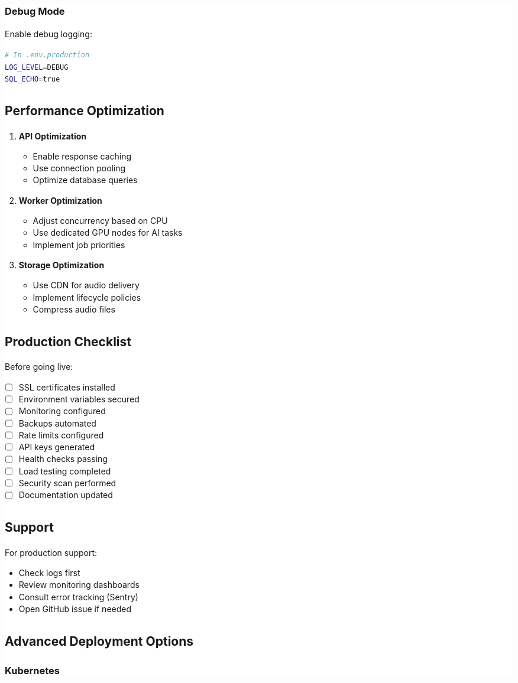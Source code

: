 ### Debug Mode

Enable debug logging:
```bash
# In .env.production
LOG_LEVEL=DEBUG
SQL_ECHO=true
```

## Performance Optimization

1. **API Optimization**
   - Enable response caching
   - Use connection pooling
   - Optimize database queries

2. **Worker Optimization**
   - Adjust concurrency based on CPU
   - Use dedicated GPU nodes for AI tasks
   - Implement job priorities

3. **Storage Optimization**
   - Use CDN for audio delivery
   - Implement lifecycle policies
   - Compress audio files

## Production Checklist

Before going live:
- [ ] SSL certificates installed
- [ ] Environment variables secured
- [ ] Monitoring configured
- [ ] Backups automated
- [ ] Rate limits configured
- [ ] API keys generated
- [ ] Health checks passing
- [ ] Load testing completed
- [ ] Security scan performed
- [ ] Documentation updated

## Support

For production support:
- Check logs first
- Review monitoring dashboards
- Consult error tracking (Sentry)
- Open GitHub issue if needed

## Advanced Deployment Options

### Kubernetes
